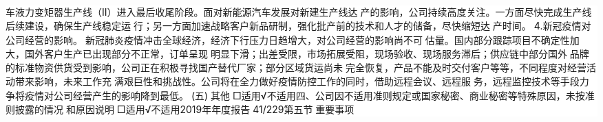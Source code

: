 车液力变矩器生产线（Ⅱ）进入最后收尾阶段。面对新能源汽车发展对新建生产线达
产的影响，公司持续高度关注。一方面尽快完成生产线后续建设，确保生产线稳定运
行；另一方面加速战略客户新品研制，强化批产前的技术和人才的储备，尽快缩短达
产时间。
4.新冠疫情对公司经营的影响。
新冠肺炎疫情冲击全球经济，经济下行压力日趋增大，对公司经营的影响尚不可
估量。国内部分跟踪项目不确定性加大，国外客户生产已出现部分不正常，订单呈现
明显下滑；出差受限，市场拓展受阻，现场验收、现场服务滞后；供应链中部分国外
品牌的标准物资供货受到影响，公司正在积极寻找国产替代厂家；部分区域货运尚未
完全恢复，产品不能及时交付客户等等，不同程度对经营活动带来影响，未来工作充
满艰巨性和挑战性。公司将在全力做好疫情防控工作的同时，借助远程会议、远程服
务，远程监控技术等手段力争将疫情对公司经营产生的影响降到最低。
(五)
其他
□适用√不适用四、公司因不适用准则规定或国家秘密、商业秘密等特殊原因，未按准则披露的情况
和原因说明
□适用√不适用2019年年度报告
41/229第五节
重要事项